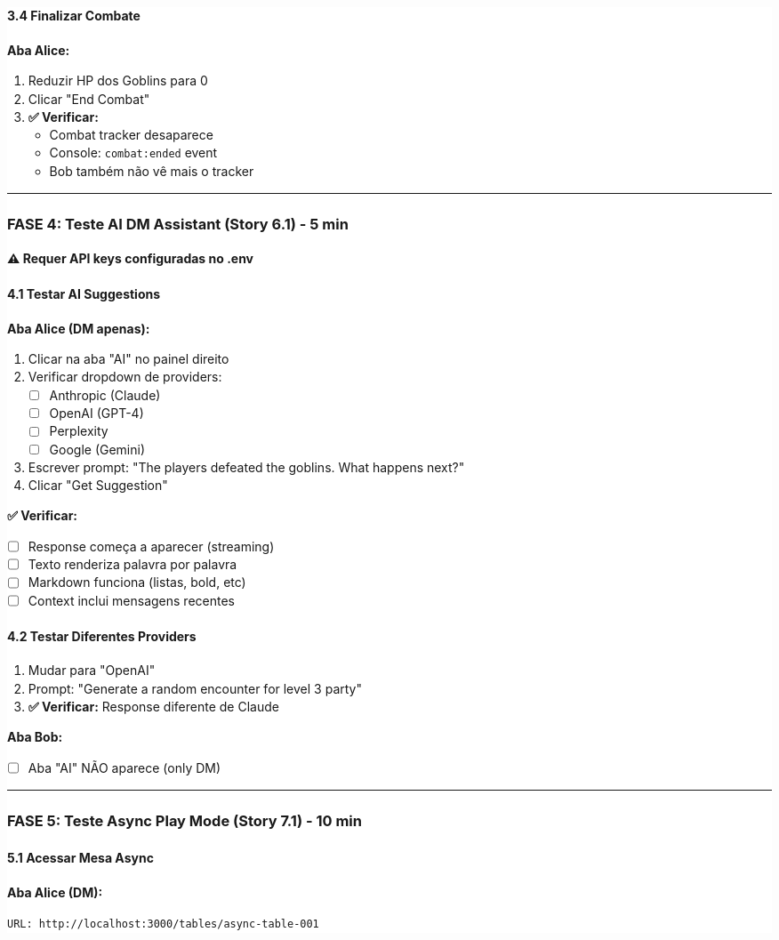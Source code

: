 #### 3.4 Finalizar Combate

**Aba Alice:**
1. Reduzir HP dos Goblins para 0
2. Clicar "End Combat"
3. **✅ Verificar:**
   - Combat tracker desaparece
   - Console: `combat:ended` event
   - Bob também não vê mais o tracker

---

### **FASE 4: Teste AI DM Assistant (Story 6.1) - 5 min**

**⚠️ Requer API keys configuradas no .env**

#### 4.1 Testar AI Suggestions

**Aba Alice (DM apenas):**
1. Clicar na aba "AI" no painel direito
2. Verificar dropdown de providers:
   - [ ] Anthropic (Claude)
   - [ ] OpenAI (GPT-4)
   - [ ] Perplexity
   - [ ] Google (Gemini)

3. Escrever prompt: "The players defeated the goblins. What happens next?"
4. Clicar "Get Suggestion"

**✅ Verificar:**
- [ ] Response começa a aparecer (streaming)
- [ ] Texto renderiza palavra por palavra
- [ ] Markdown funciona (listas, bold, etc)
- [ ] Context inclui mensagens recentes

#### 4.2 Testar Diferentes Providers

1. Mudar para "OpenAI"
2. Prompt: "Generate a random encounter for level 3 party"
3. **✅ Verificar:** Response diferente de Claude

**Aba Bob:**
- [ ] Aba "AI" NÃO aparece (only DM)

---

### **FASE 5: Teste Async Play Mode (Story 7.1) - 10 min**

#### 5.1 Acessar Mesa Async

**Aba Alice (DM):**
```
URL: http://localhost:3000/tables/async-table-001
```

